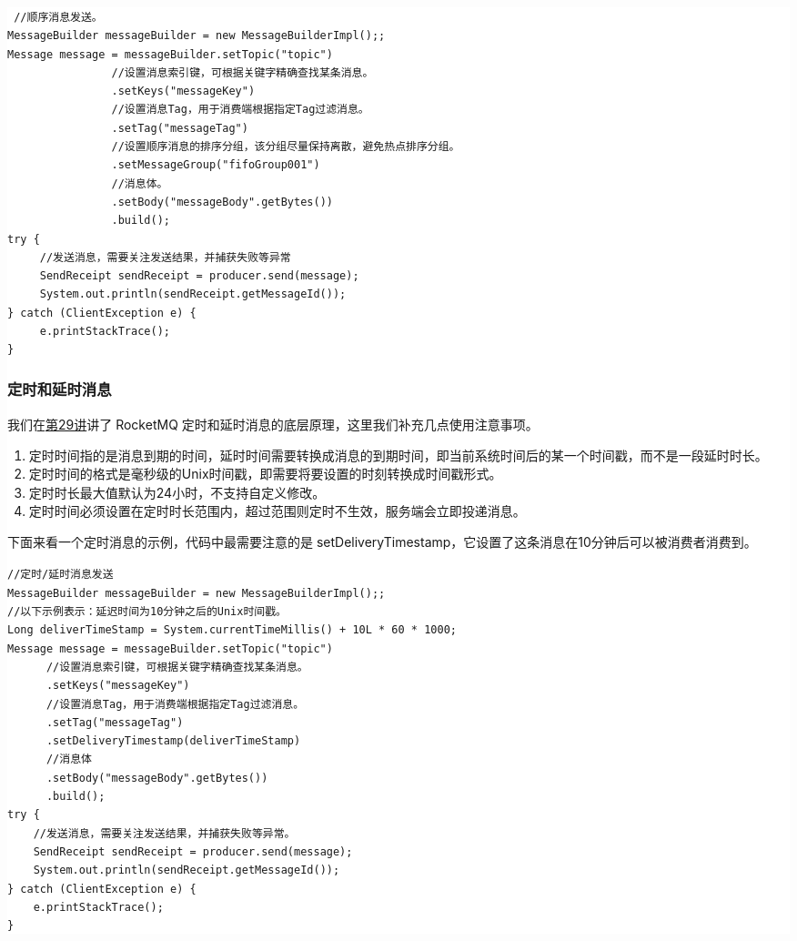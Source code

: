 ```plain
 //顺序消息发送。
MessageBuilder messageBuilder = new MessageBuilderImpl();;
Message message = messageBuilder.setTopic("topic")
                //设置消息索引键，可根据关键字精确查找某条消息。
                .setKeys("messageKey")
                //设置消息Tag，用于消费端根据指定Tag过滤消息。
                .setTag("messageTag")
                //设置顺序消息的排序分组，该分组尽量保持离散，避免热点排序分组。
                .setMessageGroup("fifoGroup001")
                //消息体。
                .setBody("messageBody".getBytes())
                .build();
try {
     //发送消息，需要关注发送结果，并捕获失败等异常
     SendReceipt sendReceipt = producer.send(message);
     System.out.println(sendReceipt.getMessageId());
} catch (ClientException e) {
     e.printStackTrace();
}
```

### 定时和延时消息

我们在[第29讲](https://time.geekbang.org/column/article/690417)讲了 RocketMQ 定时和延时消息的底层原理，这里我们补充几点使用注意事项。

1. 定时时间指的是消息到期的时间，延时时间需要转换成消息的到期时间，即当前系统时间后的某一个时间戳，而不是一段延时时长。
2. 定时时间的格式是毫秒级的Unix时间戳，即需要将要设置的时刻转换成时间戳形式。
3. 定时时长最大值默认为24小时，不支持自定义修改。
4. 定时时间必须设置在定时时长范围内，超过范围则定时不生效，服务端会立即投递消息。

下面来看一个定时消息的示例，代码中最需要注意的是 setDeliveryTimestamp，它设置了这条消息在10分钟后可以被消费者消费到。

```plain
//定时/延时消息发送
MessageBuilder messageBuilder = new MessageBuilderImpl();;
//以下示例表示：延迟时间为10分钟之后的Unix时间戳。
Long deliverTimeStamp = System.currentTimeMillis() + 10L * 60 * 1000;
Message message = messageBuilder.setTopic("topic")
      //设置消息索引键，可根据关键字精确查找某条消息。
      .setKeys("messageKey")
      //设置消息Tag，用于消费端根据指定Tag过滤消息。
      .setTag("messageTag")
      .setDeliveryTimestamp(deliverTimeStamp)
      //消息体
      .setBody("messageBody".getBytes())
      .build();
try {
    //发送消息，需要关注发送结果，并捕获失败等异常。
    SendReceipt sendReceipt = producer.send(message);
    System.out.println(sendReceipt.getMessageId());
} catch (ClientException e) {
    e.printStackTrace();
}
```
